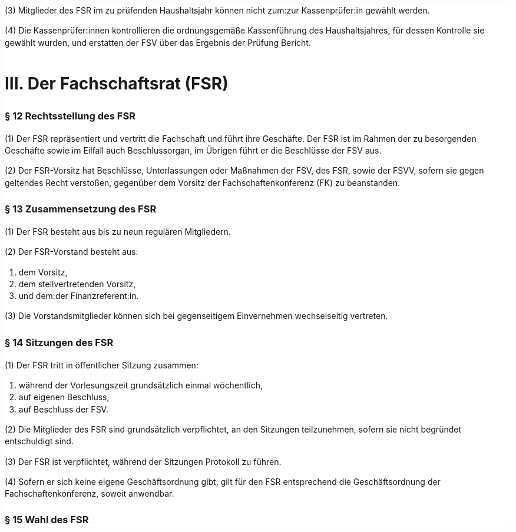 (3) Mitglieder des FSR im zu prüfenden Haushaltsjahr können nicht zum:zur Kassenprüfer:in gewählt
werden.

(4) Die Kassenprüfer:innen kontrollieren die ordnungsgemäße Kassenführung des Haushaltsjahres, für
dessen Kontrolle sie gewählt wurden, und erstatten der FSV über das Ergebnis der Prüfung Bericht.

# III. Der Fachschaftsrat (FSR)


### § 12 Rechtsstellung des FSR

(1) Der FSR repräsentiert und vertritt die Fachschaft und führt ihre Geschäfte. Der FSR ist im Rahmen
der zu besorgenden Geschäfte sowie im Eilfall auch Beschlussorgan, im Übrigen führt er die Beschlüsse
der FSV aus.

(2) Der FSR-Vorsitz hat Beschlüsse, Unterlassungen oder Maßnahmen der FSV, des FSR, sowie der
FSVV, sofern sie gegen geltendes Recht verstoßen, gegenüber dem Vorsitz der Fachschaftenkonferenz (FK)
zu beanstanden.


### § 13 Zusammensetzung des FSR

(1) Der FSR besteht aus bis zu neun regulären Mitgliedern.

(2) Der FSR-Vorstand besteht aus:

1. dem Vorsitz,
2. dem stellvertretenden Vorsitz,
3. und dem:der Finanzreferent:in.

(3) Die Vorstandsmitglieder können sich bei gegenseitigem Einvernehmen wechselseitig vertreten.


### § 14 Sitzungen des FSR

(1) Der FSR tritt in öffentlicher Sitzung zusammen:

1. während der Vorlesungszeit grundsätzlich einmal wöchentlich,
2. auf eigenen Beschluss,
3. auf Beschluss der FSV.

(2) Die Mitglieder des FSR sind grundsätzlich verpflichtet, an den Sitzungen teilzunehmen, sofern sie
nicht begründet entschuldigt sind.

(3) Der FSR ist verpflichtet, während der Sitzungen Protokoll zu führen.

(4) Sofern er sich keine eigene Geschäftsordnung gibt, gilt für den FSR entsprechend die Geschäftsordnung
der Fachschaftenkonferenz, soweit anwendbar.


### § 15 Wahl des FSR
